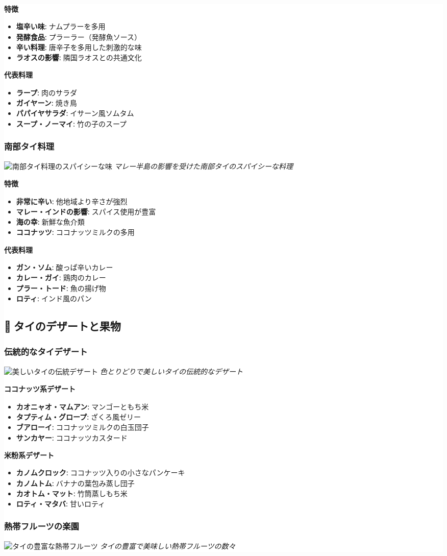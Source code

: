 **特徴**
- **塩辛い味**: ナムプラーを多用
- **発酵食品**: プラーラー（発酵魚ソース）
- **辛い料理**: 唐辛子を多用した刺激的な味
- **ラオスの影響**: 隣国ラオスとの共通文化

**代表料理**
- **ラープ**: 肉のサラダ
- **ガイヤーン**: 焼き鳥
- **パパイヤサラダ**: イサーン風ソムタム
- **スープ・ノーマイ**: 竹の子のスープ

### 南部タイ料理

![南部タイ料理のスパイシーな味](southern-thai-spicy.jpg)
*マレー半島の影響を受けた南部タイのスパイシーな料理*

**特徴**
- **非常に辛い**: 他地域より辛さが強烈
- **マレー・インドの影響**: スパイス使用が豊富
- **海の幸**: 新鮮な魚介類
- **ココナッツ**: ココナッツミルクの多用

**代表料理**
- **ガン・ソム**: 酸っぱ辛いカレー
- **カレー・ガイ**: 鶏肉のカレー
- **プラー・トード**: 魚の揚げ物
- **ロティ**: インド風のパン

## 🥭 タイのデザートと果物

### 伝統的なタイデザート

![美しいタイの伝統デザート](traditional-thai-desserts.jpg)
*色とりどりで美しいタイの伝統的なデザート*

**ココナッツ系デザート**
- **カオニャオ・マムアン**: マンゴーともち米
- **タプティム・グロープ**: ざくろ風ゼリー
- **ブアローイ**: ココナッツミルクの白玉団子
- **サンカヤー**: ココナッツカスタード

**米粉系デザート**
- **カノムクロック**: ココナッツ入りの小さなパンケーキ
- **カノムトム**: バナナの葉包み蒸し団子
- **カオトム・マット**: 竹筒蒸しもち米
- **ロティ・マタバ**: 甘いロティ

### 熱帯フルーツの楽園

![タイの豊富な熱帯フルーツ](thai-tropical-fruits.jpg)
*タイの豊富で美味しい熱帯フルーツの数々*
